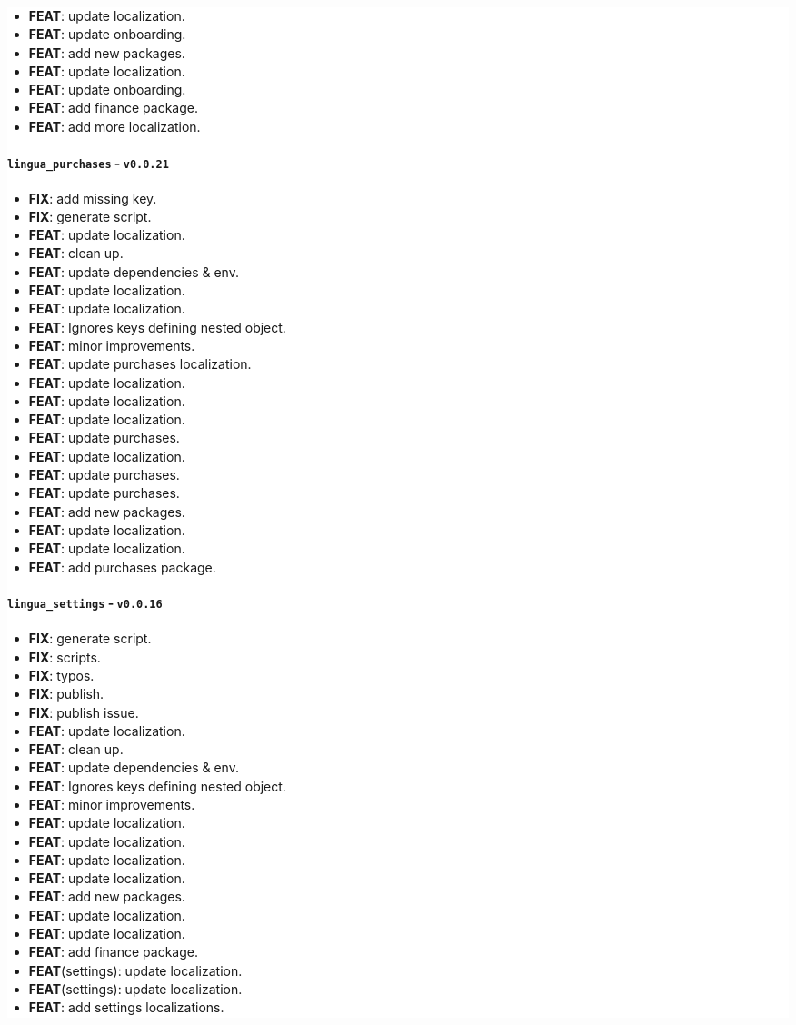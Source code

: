  - **FEAT**: update localization.
 - **FEAT**: update onboarding.
 - **FEAT**: add new packages.
 - **FEAT**: update localization.
 - **FEAT**: update onboarding.
 - **FEAT**: add finance package.
 - **FEAT**: add more localization.

#### `lingua_purchases` - `v0.0.21`

 - **FIX**: add missing key.
 - **FIX**: generate script.
 - **FEAT**: update localization.
 - **FEAT**: clean up.
 - **FEAT**: update dependencies & env.
 - **FEAT**: update localization.
 - **FEAT**: update localization.
 - **FEAT**: Ignores keys defining nested object.
 - **FEAT**: minor improvements.
 - **FEAT**: update purchases localization.
 - **FEAT**: update localization.
 - **FEAT**: update localization.
 - **FEAT**: update localization.
 - **FEAT**: update purchases.
 - **FEAT**: update localization.
 - **FEAT**: update purchases.
 - **FEAT**: update purchases.
 - **FEAT**: add new packages.
 - **FEAT**: update localization.
 - **FEAT**: update localization.
 - **FEAT**: add purchases package.

#### `lingua_settings` - `v0.0.16`

 - **FIX**: generate script.
 - **FIX**: scripts.
 - **FIX**: typos.
 - **FIX**: publish.
 - **FIX**: publish issue.
 - **FEAT**: update localization.
 - **FEAT**: clean up.
 - **FEAT**: update dependencies & env.
 - **FEAT**: Ignores keys defining nested object.
 - **FEAT**: minor improvements.
 - **FEAT**: update localization.
 - **FEAT**: update localization.
 - **FEAT**: update localization.
 - **FEAT**: update localization.
 - **FEAT**: add new packages.
 - **FEAT**: update localization.
 - **FEAT**: update localization.
 - **FEAT**: add finance package.
 - **FEAT**(settings): update localization.
 - **FEAT**(settings): update localization.
 - **FEAT**: add settings localizations.
